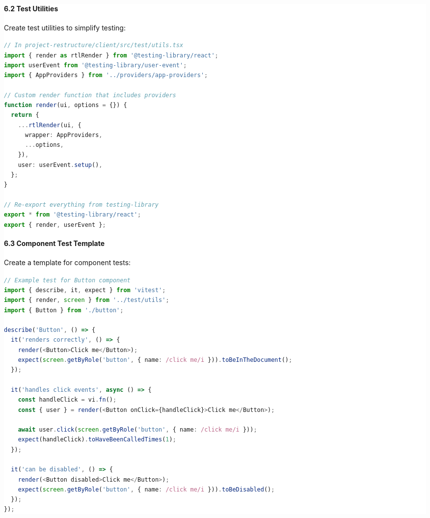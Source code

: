 #### 6.2 Test Utilities

Create test utilities to simplify testing:

```typescript
// In project-restructure/client/src/test/utils.tsx
import { render as rtlRender } from '@testing-library/react';
import userEvent from '@testing-library/user-event';
import { AppProviders } from '../providers/app-providers';

// Custom render function that includes providers
function render(ui, options = {}) {
  return {
    ...rtlRender(ui, {
      wrapper: AppProviders,
      ...options,
    }),
    user: userEvent.setup(),
  };
}

// Re-export everything from testing-library
export * from '@testing-library/react';
export { render, userEvent };
```

#### 6.3 Component Test Template

Create a template for component tests:

```typescript
// Example test for Button component
import { describe, it, expect } from 'vitest';
import { render, screen } from '../test/utils';
import { Button } from './button';

describe('Button', () => {
  it('renders correctly', () => {
    render(<Button>Click me</Button>);
    expect(screen.getByRole('button', { name: /click me/i })).toBeInTheDocument();
  });
  
  it('handles click events', async () => {
    const handleClick = vi.fn();
    const { user } = render(<Button onClick={handleClick}>Click me</Button>);
    
    await user.click(screen.getByRole('button', { name: /click me/i }));
    expect(handleClick).toHaveBeenCalledTimes(1);
  });
  
  it('can be disabled', () => {
    render(<Button disabled>Click me</Button>);
    expect(screen.getByRole('button', { name: /click me/i })).toBeDisabled();
  });
});
```
